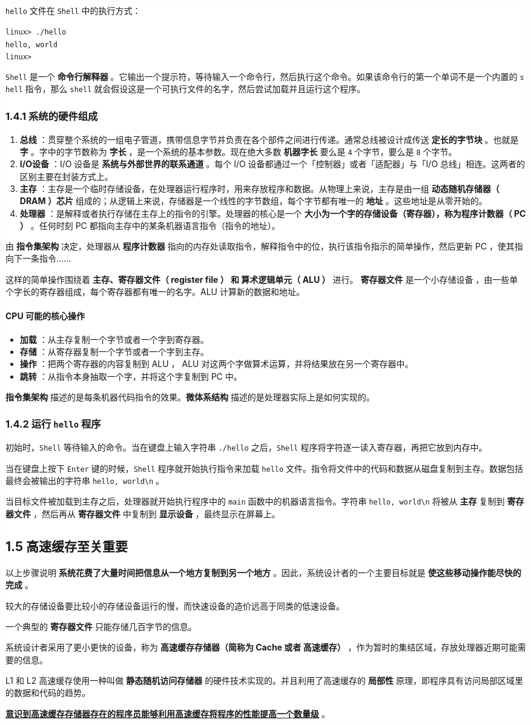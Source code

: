 `hello` 文件在 `Shell` 中的执行方式：

```Shell
linux> ./hello
hello, world
linux>
```

`Shell` 是一个 **命令行解释器** 。它输出一个提示符，等待输入一个命令行，然后执行这个命令。如果该命令行的第一个单词不是一个内置的 `shell` 指令，那么 `shell` 就会假设这是一个可执行文件的名字，然后尝试加载并且运行这个程序。

### 1.4.1 系统的硬件组成

1. **总线** ：贯穿整个系统的一组电子管道，携带信息字节并负责在各个部件之间进行传递。通常总线被设计成传送 **定长的字节块** 。也就是 **字** 。字中的字节数称为 **字长** ，是一个系统的基本参数。现在绝大多数 **机器字长** 要么是 `4` 个字节，要么是 `8` 个字节。
2. **I/O设备** ：I/O 设备是 **系统与外部世界的联系通道** 。每个 I/O 设备都通过一个「控制器」或者「适配器」与「I/O 总线」相连。这两者的区别主要在封装方式上。
3. **主存** ：主存是一个临时存储设备，在处理器运行程序时，用来存放程序和数据。从物理上来说，主存是由一组 **动态随机存储器（ DRAM ）芯片** 组成的；从逻辑上来说，存储器是一个线性的字节数组，每个字节都有唯一的 **地址** 。这些地址是从零开始的。
4. **处理器** ：是解释或者执行存储在主存上的指令的引擎。处理器的核心是一个 **大小为一个字的存储设备（寄存器），称为程序计数器（ PC ）** 。任何时刻 PC 都指向主存中的某条机器语言指令（指令的地址）。

由 **指令集架构** 决定，处理器从 **程序计数器** 指向的内存处读取指令，解释指令中的位，执行该指令指示的简单操作，然后更新 PC ，使其指向下一条指令……

这样的简单操作围绕着 **主存、寄存器文件（ register file ） 和 算术逻辑单元（ ALU ）** 进行。 **寄存器文件** 是一个小存储设备 ，由一些单个字长的寄存器组成，每个寄存器都有唯一的名字。ALU 计算新的数据和地址。

#### CPU 可能的核心操作

* **加载** ：从主存复制一个字节或者一个字到寄存器。
* **存储** ：从寄存器复制一个字节或者一个字到主存。
* **操作** ：把两个寄存器的内容复制到 ALU ， ALU 对这两个字做算术运算，并将结果放在另一个寄存器中。
* **跳转** ：从指令本身抽取一个字，并将这个字复制到 PC 中。

**指令集架构** 描述的是每条机器代码指令的效果。**微体系结构** 描述的是处理器实际上是如何实现的。

### 1.4.2 运行 `hello` 程序

初始时，`Shell` 等待输入的命令。当在键盘上输入字符串 `./hello` 之后，`Shell` 程序将字符逐一读入寄存器，再把它放到内存中。

当在键盘上按下 `Enter` 键的时候，`Shell` 程序就开始执行指令来加载 `hello` 文件。指令将文件中的代码和数据从磁盘复制到主存。数据包括最终会被输出的字符串 `hello, world\n` 。

当目标文件被加载到主存之后，处理器就开始执行程序中的 `main` 函数中的机器语言指令。字符串 `hello, world\n` 将被从 **主存** 复制到 **寄存器文件** ，然后再从 **寄存器文件** 中复制到 **显示设备** ，最终显示在屏幕上。

## 1.5 高速缓存至关重要

以上步骤说明 **系统花费了大量时间把信息从一个地方复制到另一个地方** 。因此，系统设计者的一个主要目标就是 **使这些移动操作能尽快的完成** 。

较大的存储设备要比较小的存储设备运行的慢，而快速设备的造价远高于同类的低速设备。

一个典型的 **寄存器文件** 只能存储几百字节的信息。

系统设计者采用了更小更快的设备，称为 **高速缓存存储器（简称为 Cache 或者 高速缓存）** ，作为暂时的集结区域，存放处理器近期可能需要的信息。

L1 和 L2 高速缓存使用一种叫做 **静态随机访问存储器** 的硬件技术实现的。并且利用了高速缓存的 **局部性** 原理，即程序具有访问局部区域里的数据和代码的趋势。

**<u>意识到高速缓存存储器存在的程序员能够利用高速缓存将程序的性能提高一个数量级</u>** 。
